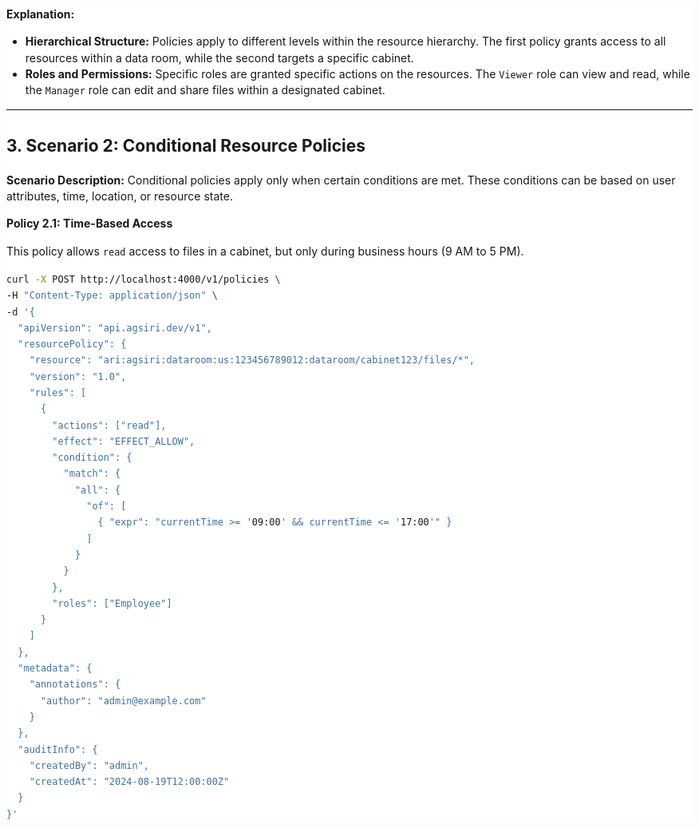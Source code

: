 **Explanation:**
- **Hierarchical Structure:** Policies apply to different levels within the resource hierarchy. The first policy grants access to all resources within a data room, while the second targets a specific cabinet.
- **Roles and Permissions:** Specific roles are granted specific actions on the resources. The `Viewer` role can view and read, while the `Manager` role can edit and share files within a designated cabinet.

---

## 3. Scenario 2: Conditional Resource Policies

**Scenario Description:**
Conditional policies apply only when certain conditions are met. These conditions can be based on user attributes, time, location, or resource state.

**Policy 2.1: Time-Based Access**

This policy allows `read` access to files in a cabinet, but only during business hours (9 AM to 5 PM).

```bash
curl -X POST http://localhost:4000/v1/policies \
-H "Content-Type: application/json" \
-d '{
  "apiVersion": "api.agsiri.dev/v1",
  "resourcePolicy": {
    "resource": "ari:agsiri:dataroom:us:123456789012:dataroom/cabinet123/files/*",
    "version": "1.0",
    "rules": [
      {
        "actions": ["read"],
        "effect": "EFFECT_ALLOW",
        "condition": {
          "match": {
            "all": {
              "of": [
                { "expr": "currentTime >= '09:00' && currentTime <= '17:00'" }
              ]
            }
          }
        },
        "roles": ["Employee"]
      }
    ]
  },
  "metadata": {
    "annotations": {
      "author": "admin@example.com"
    }
  },
  "auditInfo": {
    "createdBy": "admin",
    "createdAt": "2024-08-19T12:00:00Z"
  }
}'
```
